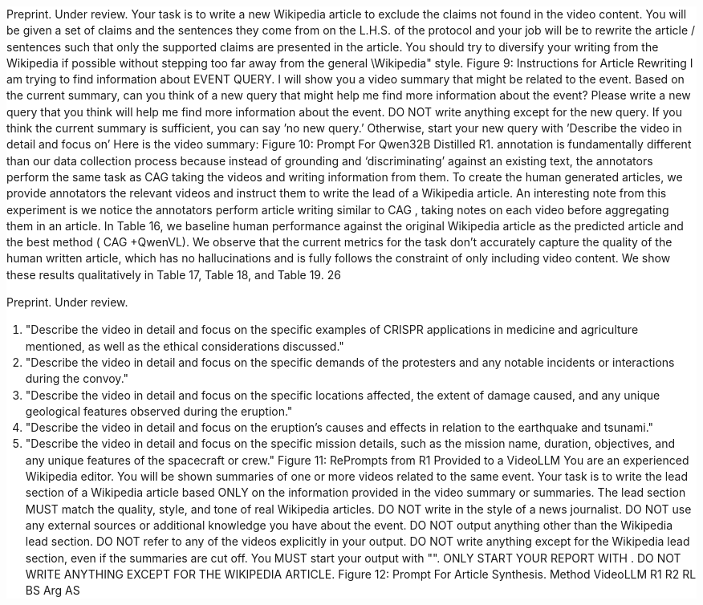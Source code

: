 Preprint. Under review.
Your task is to write a new Wikipedia article to exclude the claims not found in the video content. You will be given a set of
claims and the sentences they come from on the L.H.S. of the protocol and your job will be to rewrite the article / sentences such
that only the supported claims are presented in the article. You should try to diversify your writing from the Wikipedia if possible
without stepping too far away from the general \Wikipedia" style.
Figure 9: Instructions for Article Rewriting
I am trying to find information about EVENT QUERY. I will show you a video summary that might be related to the event. Based on the
current summary, can you think of a new query that might help me find more information about the event? Please write a new query
that you think will help me find more information about the event. DO NOT write anything except for the new query. If you think the
current summary is sufficient, you can say ’no new query.’ Otherwise, start your new query with ’Describe the video in detail and
focus on’ Here is the video summary:
Figure 10: Prompt For Qwen32B Distilled R1.
annotation is fundamentally different than our data collection process because instead of
grounding and ‘discriminating’ against an existing text, the annotators perform the same
task as CAG taking the videos and writing information from them. To create the human
generated articles, we provide annotators the relevant videos and instruct them to write
the lead of a Wikipedia article. An interesting note from this experiment is we notice
the annotators perform article writing similar to CAG , taking notes on each video before
aggregating them in an article.
In Table 16, we baseline human performance against the original Wikipedia article as the
predicted article and the best method ( CAG +QwenVL). We observe that the current metrics
for the task don’t accurately capture the quality of the human written article, which has no
hallucinations and is fully follows the constraint of only including video content. We show
these results qualitatively in Table 17, Table 18, and Table 19.
26

Preprint. Under review.
1. "Describe the video in detail and focus on the specific examples of CRISPR applications in medicine and agriculture
mentioned, as well as the ethical considerations discussed."
2. "Describe the video in detail and focus on the specific demands of the protesters and any notable incidents or interactions
during the convoy."
3. "Describe the video in detail and focus on the specific locations affected, the extent of damage caused, and any unique
geological features observed during the eruption."
4. "Describe the video in detail and focus on the eruption’s causes and effects in relation to the earthquake and tsunami."
5. "Describe the video in detail and focus on the specific mission details, such as the mission name, duration, objectives,
and any unique features of the spacecraft or crew."
Figure 11: RePrompts from R1 Provided to a VideoLLM
You are an experienced Wikipedia editor. You will be shown summaries of one or more videos related to the same event. Your task
is to write the lead section of a Wikipedia article based ONLY on the information provided in the video summary or summaries. The
lead section MUST match the quality, style, and tone of real Wikipedia articles. DO NOT write in the style of a news journalist.
DO NOT use any external sources or additional knowledge you have about the event. DO NOT output anything other than the Wikipedia
lead section. DO NOT refer to any of the videos explicitly in your output. DO NOT write anything except for the Wikipedia lead
section, even if the summaries are cut off. You MUST start your output with "<lead>". ONLY START YOUR REPORT WITH <lead>. DO NOT
WRITE ANYTHING EXCEPT FOR THE WIKIPEDIA ARTICLE.
Figure 12: Prompt For Article Synthesis.
Method VideoLLM R1 R2 RL BS Arg AS